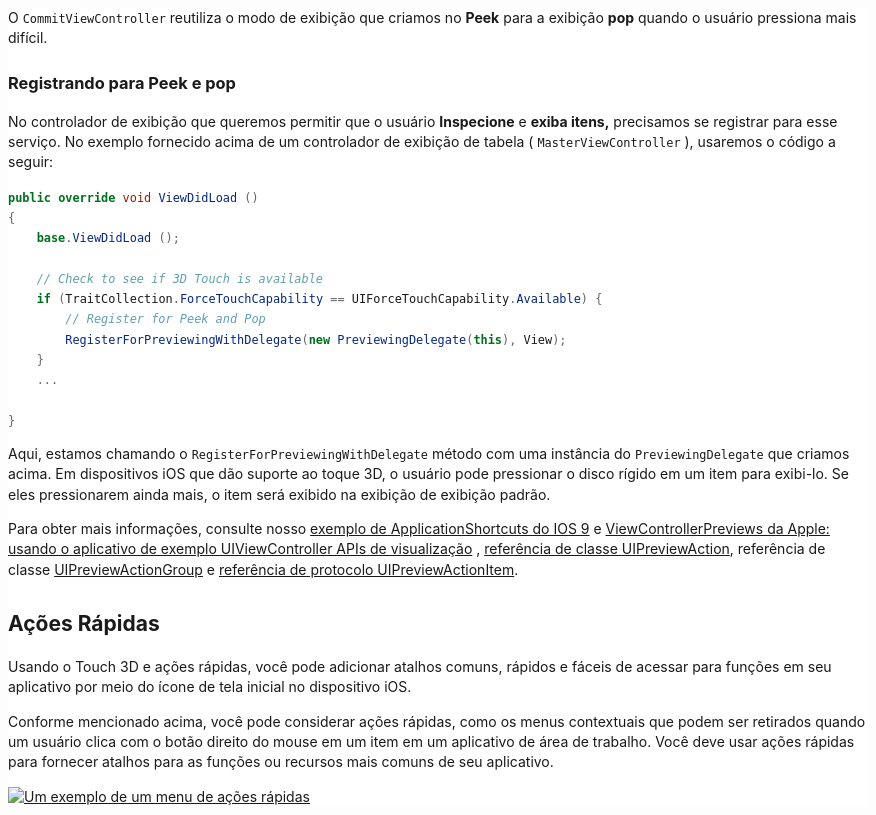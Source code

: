 O `CommitViewController` reutiliza o modo de exibição que criamos no **Peek** para a exibição **pop** quando o usuário pressiona mais difícil.

### <a name="registering-for-peek-and-pop"></a>Registrando para Peek e pop

No controlador de exibição que queremos permitir que o usuário **Inspecione** e **exiba itens,** precisamos se registrar para esse serviço. No exemplo fornecido acima de um controlador de exibição de tabela ( `MasterViewController` ), usaremos o código a seguir:

```csharp
public override void ViewDidLoad ()
{
    base.ViewDidLoad ();

    // Check to see if 3D Touch is available
    if (TraitCollection.ForceTouchCapability == UIForceTouchCapability.Available) {
        // Register for Peek and Pop
        RegisterForPreviewingWithDelegate(new PreviewingDelegate(this), View);
    }
    ...

}
```

Aqui, estamos chamando o `RegisterForPreviewingWithDelegate` método com uma instância do `PreviewingDelegate` que criamos acima. Em dispositivos iOS que dão suporte ao toque 3D, o usuário pode pressionar o disco rígido em um item para exibi-lo. Se eles pressionarem ainda mais, o item será exibido na exibição de exibição padrão.

Para obter mais informações, consulte nosso [exemplo de ApplicationShortcuts do IOS 9](/samples/xamarin/ios-samples/ios9-viewcontrollerpreview) e [ViewControllerPreviews da Apple: usando o aplicativo de exemplo UIViewController APIs de visualização](https://developer.apple.com/library/prerelease/ios/samplecode/ViewControllerPreviews/Introduction/Intro.html) , [referência de classe UIPreviewAction](https://developer.apple.com/library/prerelease/ios/documentation/UIKit/Reference/UIPreviewAction_Class/), referência de classe [UIPreviewActionGroup](https://developer.apple.com/library/prerelease/ios/documentation/UIKit/Reference/UIPreviewActionGroup_Class/) e [referência de protocolo UIPreviewActionItem](https://developer.apple.com/library/prerelease/ios/documentation/UIKit/Reference/UIPreviewActionItem_Protocol/).

<a name="Quick-Actions"></a>

## <a name="quick-actions"></a>Ações Rápidas

Usando o Touch 3D e ações rápidas, você pode adicionar atalhos comuns, rápidos e fáceis de acessar para funções em seu aplicativo por meio do ícone de tela inicial no dispositivo iOS.

Conforme mencionado acima, você pode considerar ações rápidas, como os menus contextuais que podem ser retirados quando um usuário clica com o botão direito do mouse em um item em um aplicativo de área de trabalho. Você deve usar ações rápidas para fornecer atalhos para as funções ou recursos mais comuns de seu aplicativo.

[![Um exemplo de um menu de ações rápidas](3d-touch-images/quickactions01.png)](3d-touch-images/quickactions01.png#lightbox)
